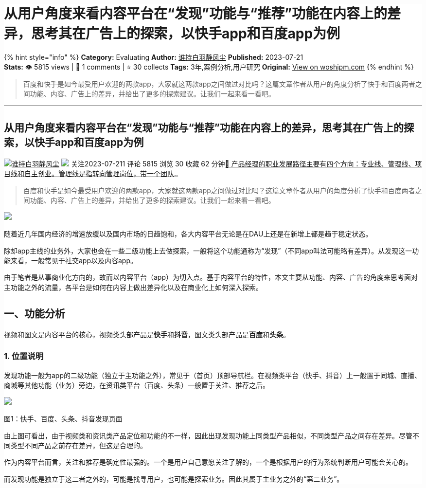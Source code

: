 # 从用户角度来看内容平台在“发现”功能与“推荐”功能在内容上的差异，思考其在广告上的探索，以快手app和百度app为例
{% hint style="info" %}
**Category:** Evaluating
**Author:** [谁持白羽静风尘](https://www.woshipm.com/u/845835)
**Published:** 2023-07-21  
**Stats:** 👁️ 5815 views | 💬 1 comments | ⭐ 30 collects
**Tags:** 3年,案例分析,用户研究
**Original:** [View on woshipm.com](https://www.woshipm.com/evaluating/5869118.html)
{% endhint %}
> 百度和快手是如今最受用户欢迎的两款app，大家就这两款app之间做过对比吗？这篇文章作者从用户的角度分析了快手和百度两者之间功能、内容、广告上的差异，并给出了更多的探索建议。让我们一起来看一看吧。

---

## 从用户角度来看内容平台在“发现”功能与“推荐”功能在内容上的差异，思考其在广告上的探索，以快手app和百度app为例

[![](https://static.woshipm.com/view/woshipm_api_def_20230718165213_5004.jpg?imageView2/1/w/72/h/72/q/100)](https://www.woshipm.com/u/845835)[谁持白羽静风尘](https://www.woshipm.com/u/845835) ![](https://static.woshipm.com/tag/1101_1@2x.png) 关注2023-07-211 评论 5815 浏览 30 收藏 62 分钟[🔗 产品经理的职业发展路径主要有四个方向：专业线、管理线、项目线和自主创业。管理线是指转向管理岗位，带一个团队..](https://ke.qidianla.com/courses/90pm)

> 百度和快手是如今最受用户欢迎的两款app，大家就这两款app之间做过对比吗？这篇文章作者从用户的角度分析了快手和百度两者之间功能、内容、广告上的差异，并给出了更多的探索建议。让我们一起来看一看吧。

![](https://image.woshipm.com/2023/07/07/47125c56-1c97-11ee-a448-00163e0b5ff3.jpg)

随着近几年国内经济的增速放缓以及国内市场的日趋饱和，各大内容平台无论是在DAU上还是在新增上都是趋于稳定状态。

除却app主线的业务外，大家也会在一些二级功能上去做探索，一般将这个功能通称为“发现”（不同app叫法可能略有差异）。从发现这一功能来看，一般常见于社交app以及内容app。

由于笔者是从事商业化方向的，故而以内容平台（app）为切入点。基于内容平台的特性，本文主要从功能、内容、广告的角度来思考面对主功能之外的流量，各平台是如何在内容上做出差异化以及在商业化上如何深入探索。

## 一、功能分析

视频和图文是内容平台的核心，视频类头部产品是**快手**和**抖音**，图文类头部产品是**百度**和**头条**。

### 1\. 位置说明

发现功能一般为app的二级功能（独立于主功能之外），常见于（首页）顶部导航栏。在视频类平台（快手、抖音）上一般置于同城、直播、商城等其他功能（业务）旁边，在资讯类平台（百度、头条）一般置于关注、推荐之后。

![](https://image.woshipm.com/wp-files/2023/07/v1pMlake9TdqO2Tg4Su3.png)

图1：快手、百度、头条、抖音发现页面

由上图可看出，由于视频类和资讯类产品定位和功能的不一样，因此出现发现功能上同类型产品相似，不同类型产品之间存在差异。尽管不同类型不同产品之前存在差异，但这是合理的。

作为内容平台而言，关注和推荐是确定性最强的。一个是用户自己意愿关注了解的，一个是根据用户的行为系统判断用户可能会关心的。

而发现功能是独立于这二者之外的，可能是找寻用户，也可能是探索业务。因此其属于主业务之外的“第二业务”。
